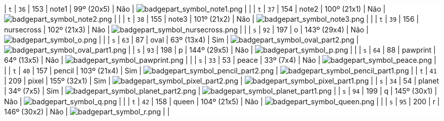 | `t`                | `36`          | 153           | note1             | 99º (20x5)        | Não             | ![badgepart_symbol_note1.png](https://images.habbo.com/c_images/Badgeparts/badgepart_symbol_note1.png)                                   |                                                                                                                                          |
| `t`                | `37`          | 154           | note2             | 100º (21x1)       | Não             | ![badgepart_symbol_note2.png](https://images.habbo.com/c_images/Badgeparts/badgepart_symbol_note2.png)                                   |                                                                                                                                          |
| `t`                | `38`          | 155           | note3             | 101º (21x2)       | Não             | ![badgepart_symbol_note3.png](https://images.habbo.com/c_images/Badgeparts/badgepart_symbol_note3.png)                                   |                                                                                                                                          |
| `t`                | `39`          | 156           | nursecross        | 102º (21x3)       | Não             | ![badgepart_symbol_nursecross.png](https://images.habbo.com/c_images/Badgeparts/badgepart_symbol_nursecross.png)                         |                                                                                                                                          |
| `s`                | `92`          | 197           | o                 | 143º (29x4)       | Não             | ![badgepart_symbol_o.png](https://images.habbo.com/c_images/Badgeparts/badgepart_symbol_o.png)                                           |                                                                                                                                          |
| `s`                | `63`          | 87            | oval              | 63º (13x4)        | Sim             | ![badgepart_symbol_oval_part2.png](https://images.habbo.com/c_images/Badgeparts/badgepart_symbol_oval_part2.png)                         | ![badgepart_symbol_oval_part1.png](https://images.habbo.com/c_images/Badgeparts/badgepart_symbol_oval_part1.png)                         |
| `s`                | `93`          | 198           | p                 | 144º (29x5)       | Não             | ![badgepart_symbol_p.png](https://images.habbo.com/c_images/Badgeparts/badgepart_symbol_p.png)                                           |                                                                                                                                          |
| `s`                | `64`          | 88            | pawprint          | 64º (13x5)        | Não             | ![badgepart_symbol_pawprint.png](https://images.habbo.com/c_images/Badgeparts/badgepart_symbol_pawprint.png)                             |                                                                                                                                          |
| `s`                | `33`          | 53            | peace             | 33º (7x4)         | Não             | ![badgepart_symbol_peace.png](https://images.habbo.com/c_images/Badgeparts/badgepart_symbol_peace.png)                                   |                                                                                                                                          |
| `t`                | `40`          | 157           | pencil            | 103º (21x4)       | Sim             | ![badgepart_symbol_pencil_part2.png](https://images.habbo.com/c_images/Badgeparts/badgepart_symbol_pencil_part2.png)                     | ![badgepart_symbol_pencil_part1.png](https://images.habbo.com/c_images/Badgeparts/badgepart_symbol_pencil_part1.png)                     |
| `t`                | `41`          | 209           | pixel             | 155º (32x1)       | Sim             | ![badgepart_symbol_pixel_part2.png](https://images.habbo.com/c_images/Badgeparts/badgepart_symbol_pixel_part2.png)                       | ![badgepart_symbol_pixel_part1.png](https://images.habbo.com/c_images/Badgeparts/badgepart_symbol_pixel_part1.png)                       |
| `s`                | `34`          | 54            | planet            | 34º (7x5)         | Sim             | ![badgepart_symbol_planet_part2.png](https://images.habbo.com/c_images/Badgeparts/badgepart_symbol_planet_part2.png)                     | ![badgepart_symbol_planet_part1.png](https://images.habbo.com/c_images/Badgeparts/badgepart_symbol_planet_part1.png)                     |
| `s`                | `94`          | 199           | q                 | 145º (30x1)       | Não             | ![badgepart_symbol_q.png](https://images.habbo.com/c_images/Badgeparts/badgepart_symbol_q.png)                                           |                                                                                                                                          |
| `t`                | `42`          | 158           | queen             | 104º (21x5)       | Não             | ![badgepart_symbol_queen.png](https://images.habbo.com/c_images/Badgeparts/badgepart_symbol_queen.png)                                   |                                                                                                                                          |
| `s`                | `95`          | 200           | r                 | 146º (30x2)       | Não             | ![badgepart_symbol_r.png](https://images.habbo.com/c_images/Badgeparts/badgepart_symbol_r.png)                                           |                                                                                                                                          |